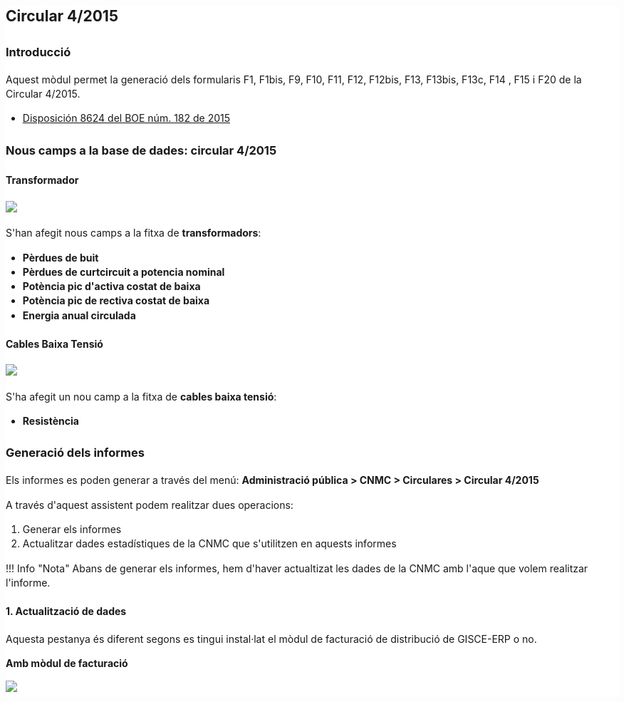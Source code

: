 ## Circular 4/2015

### Introducció

Aquest mòdul permet la generació dels formularis F1, F1bis, F9, F10, F11, F12,
F12bis, F13, F13bis, F13c, F14 , F15 i F20 de la Circular 4/2015.

* [Disposición 8624 del BOE núm. 182 de 2015](http://www.boe.es/boe/dias/2015/07/31/pdfs/BOE-A-2015-8624.pdf)

### Nous camps a la base de dades: circular 4/2015

#### Transformador

![](../../_static/cnmc/4_2015/form_camps_trafo.png)

S'han afegit nous camps a la fitxa de **transformadors**:

* **Pèrdues de buit**
* **Pèrdues de curtcircuit a potencia nominal**
* **Potència pic d'activa costat de baixa**
* **Potència pic de rectiva costat de baixa**
* **Energia anual circulada**

#### Cables Baixa Tensió

![](../../_static/cnmc/4_2015/form_camps_cable_bt.png)

S'ha afegit un nou camp a la fitxa de **cables baixa tensió**:

* **Resistència**

### Generació dels informes

Els informes es poden generar a través del menú: **Administració pública >
CNMC > Circulares > Circular 4/2015**

A través d'aquest assistent podem realitzar dues operacions:

  1. Generar els informes
  2. Actualitzar dades estadístiques de la CNMC que s'utilitzen en aquests
     informes

!!! Info "Nota"
    Abans de generar els informes, hem d'haver actualtizat les dades de la CNMC
    amb l'aque que volem realitzar l'informe.

#### 1. Actualització de dades

Aquesta pestanya és diferent segons es tingui instal·lat el mòdul de facturació
de distribució de GISCE-ERP o no.

**Amb mòdul de facturació**

![](../../_static/cnmc/4_2015/form_wizard_update_facturacio.png)
